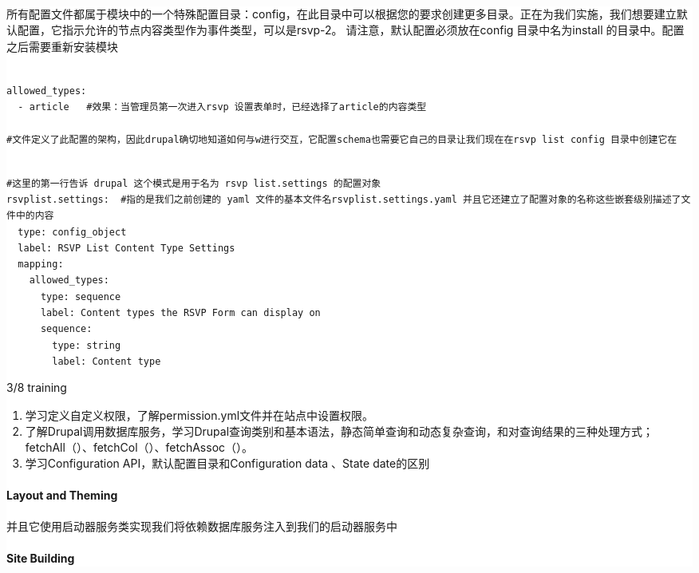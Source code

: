 所有配置文件都属于模块中的一个特殊配置目录：config，在此目录中可以根据您的要求创建更多目录。正在为我们实施，我们想要建立默认配置，它指示允许的节点内容类型作为事件类型，可以是rsvp-2。
请注意，默认配置必须放在config 目录中名为install 的目录中。配置之后需要重新安装模块

``` srttings_yml

allowed_types:  
  - article   #效果：当管理员第一次进入rsvp 设置表单时，已经选择了article的内容类型  
  
#文件定义了此配置的架构，因此drupal确切地知道如何与w进行交互，它配置schema也需要它自己的目录让我们现在在rsvp list config 目录中创建它在
```

``` schme_yml

#这里的第一行告诉 drupal 这个模式是用于名为 rsvp list.settings 的配置对象  
rsvplist.settings:  #指的是我们之前创建的 yaml 文件的基本文件名rsvplist.settings.yaml 并且它还建立了配置对象的名称这些嵌套级别描述了文件中的内容  
  type: config_object  
  label: RSVP List Content Type Settings  
  mapping:  
    allowed_types:  
      type: sequence  
      label: Content types the RSVP Form can display on  
      sequence:  
        type: string  
        label: Content type
```


3/8 training
1. 学习定义自定义权限，了解permission.yml文件并在站点中设置权限。
2. 了解Drupal调用数据库服务，学习Drupal查询类别和基本语法，静态简单查询和动态复杂查询，和对查询结果的三种处理方式；fetchAll（）、fetchCol（）、fetchAssoc（）。
3. 学习Configuration API，默认配置目录和Configuration data 、State date的区别














#### Layout and Theming


并且它使用启动器服务类实现我们将依赖数据库服务注入到我们的启动器服务中

#### Site Building


